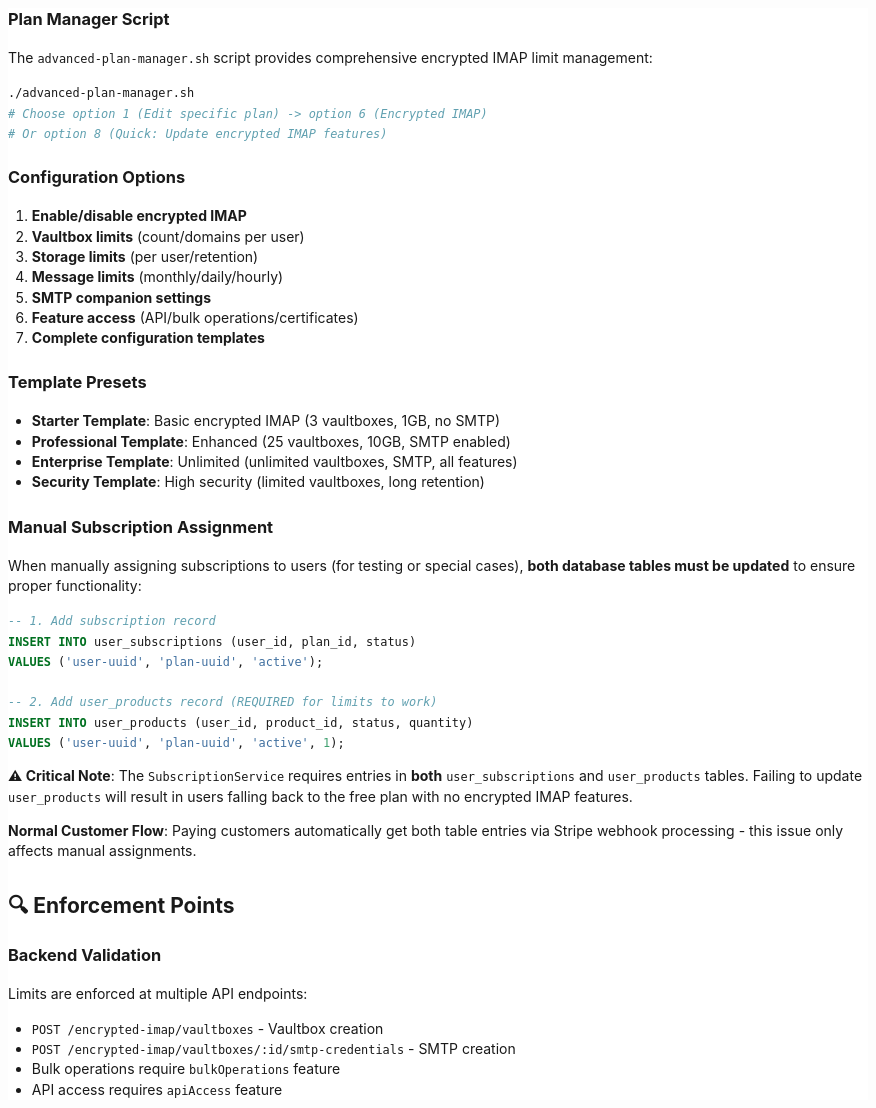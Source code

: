 ### **Plan Manager Script**
The `advanced-plan-manager.sh` script provides comprehensive encrypted IMAP limit management:

```bash
./advanced-plan-manager.sh
# Choose option 1 (Edit specific plan) -> option 6 (Encrypted IMAP)
# Or option 8 (Quick: Update encrypted IMAP features)
```

### **Configuration Options**
1. **Enable/disable encrypted IMAP**
2. **Vaultbox limits** (count/domains per user)
3. **Storage limits** (per user/retention)
4. **Message limits** (monthly/daily/hourly)
5. **SMTP companion settings**
6. **Feature access** (API/bulk operations/certificates)
7. **Complete configuration templates**

### **Template Presets**
- **Starter Template**: Basic encrypted IMAP (3 vaultboxes, 1GB, no SMTP)
- **Professional Template**: Enhanced (25 vaultboxes, 10GB, SMTP enabled)
- **Enterprise Template**: Unlimited (unlimited vaultboxes, SMTP, all features)
- **Security Template**: High security (limited vaultboxes, long retention)

### **Manual Subscription Assignment**

When manually assigning subscriptions to users (for testing or special cases), **both database tables must be updated** to ensure proper functionality:

```sql
-- 1. Add subscription record
INSERT INTO user_subscriptions (user_id, plan_id, status) 
VALUES ('user-uuid', 'plan-uuid', 'active');

-- 2. Add user_products record (REQUIRED for limits to work)
INSERT INTO user_products (user_id, product_id, status, quantity) 
VALUES ('user-uuid', 'plan-uuid', 'active', 1);
```

**⚠️ Critical Note**: The `SubscriptionService` requires entries in **both** `user_subscriptions` and `user_products` tables. Failing to update `user_products` will result in users falling back to the free plan with no encrypted IMAP features.

**Normal Customer Flow**: Paying customers automatically get both table entries via Stripe webhook processing - this issue only affects manual assignments.

## 🔍 **Enforcement Points**

### **Backend Validation**
Limits are enforced at multiple API endpoints:

- `POST /encrypted-imap/vaultboxes` - Vaultbox creation
- `POST /encrypted-imap/vaultboxes/:id/smtp-credentials` - SMTP creation
- Bulk operations require `bulkOperations` feature
- API access requires `apiAccess` feature

